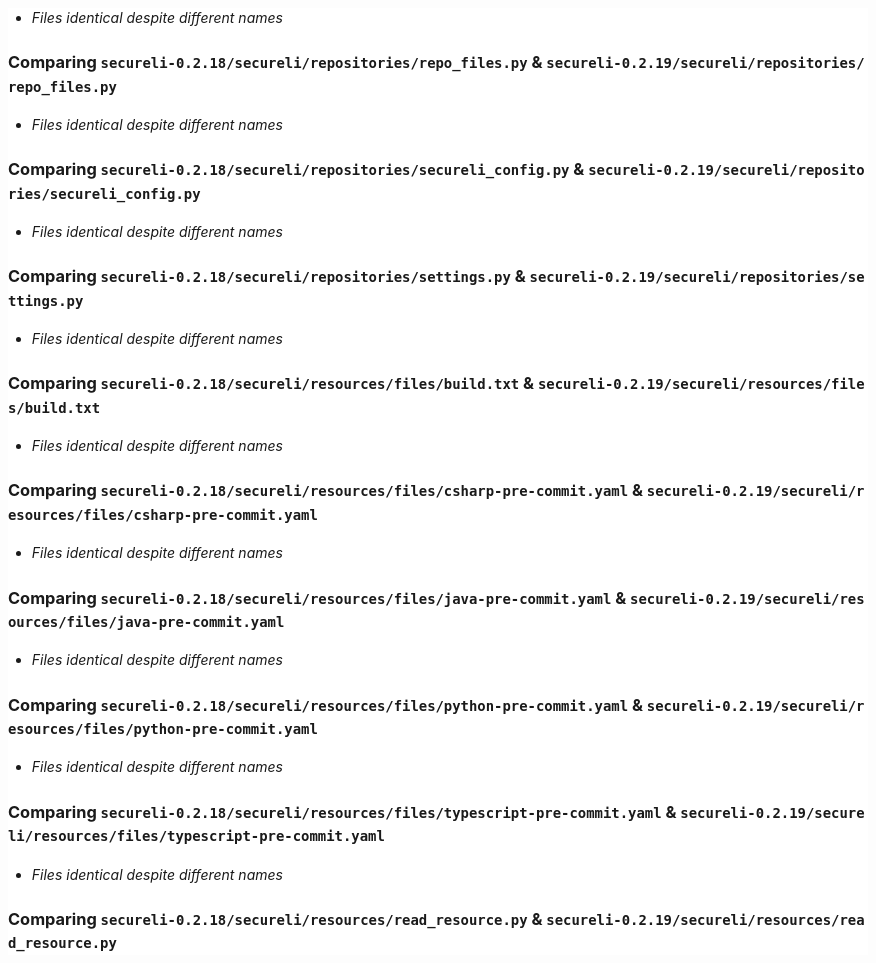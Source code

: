  * *Files identical despite different names*

### Comparing `secureli-0.2.18/secureli/repositories/repo_files.py` & `secureli-0.2.19/secureli/repositories/repo_files.py`

 * *Files identical despite different names*

### Comparing `secureli-0.2.18/secureli/repositories/secureli_config.py` & `secureli-0.2.19/secureli/repositories/secureli_config.py`

 * *Files identical despite different names*

### Comparing `secureli-0.2.18/secureli/repositories/settings.py` & `secureli-0.2.19/secureli/repositories/settings.py`

 * *Files identical despite different names*

### Comparing `secureli-0.2.18/secureli/resources/files/build.txt` & `secureli-0.2.19/secureli/resources/files/build.txt`

 * *Files identical despite different names*

### Comparing `secureli-0.2.18/secureli/resources/files/csharp-pre-commit.yaml` & `secureli-0.2.19/secureli/resources/files/csharp-pre-commit.yaml`

 * *Files identical despite different names*

### Comparing `secureli-0.2.18/secureli/resources/files/java-pre-commit.yaml` & `secureli-0.2.19/secureli/resources/files/java-pre-commit.yaml`

 * *Files identical despite different names*

### Comparing `secureli-0.2.18/secureli/resources/files/python-pre-commit.yaml` & `secureli-0.2.19/secureli/resources/files/python-pre-commit.yaml`

 * *Files identical despite different names*

### Comparing `secureli-0.2.18/secureli/resources/files/typescript-pre-commit.yaml` & `secureli-0.2.19/secureli/resources/files/typescript-pre-commit.yaml`

 * *Files identical despite different names*

### Comparing `secureli-0.2.18/secureli/resources/read_resource.py` & `secureli-0.2.19/secureli/resources/read_resource.py`
